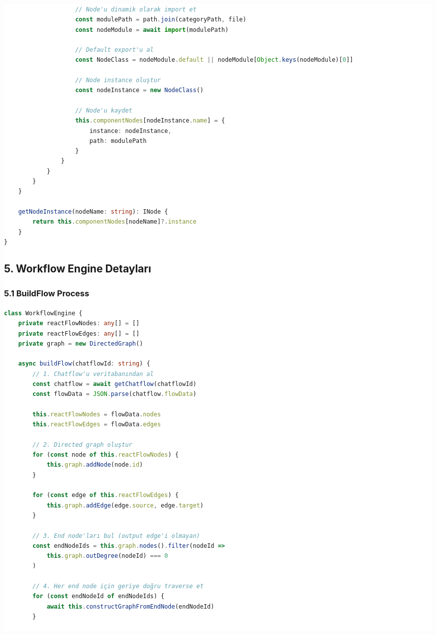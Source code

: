 ```typescript
                    // Node'u dinamik olarak import et
                    const modulePath = path.join(categoryPath, file)
                    const nodeModule = await import(modulePath)
                    
                    // Default export'u al
                    const NodeClass = nodeModule.default || nodeModule[Object.keys(nodeModule)[0]]
                    
                    // Node instance oluştur
                    const nodeInstance = new NodeClass()
                    
                    // Node'u kaydet
                    this.componentNodes[nodeInstance.name] = {
                        instance: nodeInstance,
                        path: modulePath
                    }
                }
            }
        }
    }
    
    getNodeInstance(nodeName: string): INode {
        return this.componentNodes[nodeName]?.instance
    }
}
```

## 5. Workflow Engine Detayları

### 5.1 BuildFlow Process

```typescript
class WorkflowEngine {
    private reactFlowNodes: any[] = []
    private reactFlowEdges: any[] = []
    private graph = new DirectedGraph()
    
    async buildFlow(chatflowId: string) {
        // 1. Chatflow'u veritabanından al
        const chatflow = await getChatflow(chatflowId)
        const flowData = JSON.parse(chatflow.flowData)
        
        this.reactFlowNodes = flowData.nodes
        this.reactFlowEdges = flowData.edges
        
        // 2. Directed graph oluştur
        for (const node of this.reactFlowNodes) {
            this.graph.addNode(node.id)
        }
        
        for (const edge of this.reactFlowEdges) {
            this.graph.addEdge(edge.source, edge.target)
        }
        
        // 3. End node'ları bul (output edge'i olmayan)
        const endNodeIds = this.graph.nodes().filter(nodeId => 
            this.graph.outDegree(nodeId) === 0
        )
        
        // 4. Her end node için geriye doğru traverse et
        for (const endNodeId of endNodeIds) {
            await this.constructGraphFromEndNode(endNodeId)
        }
        
```